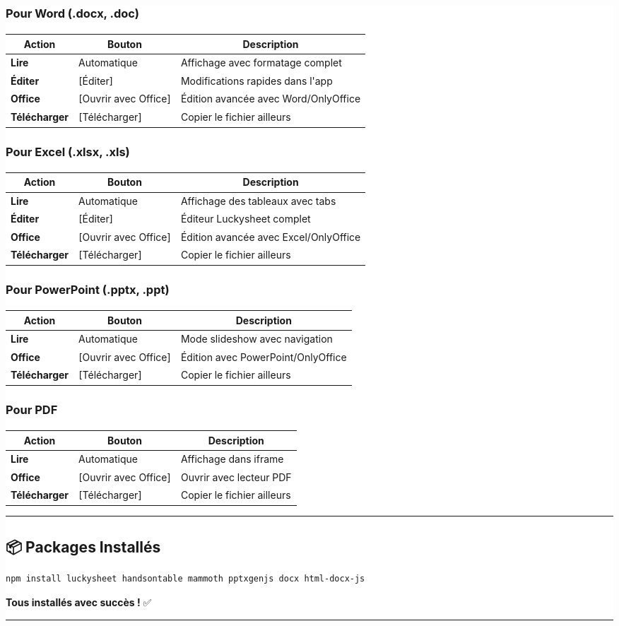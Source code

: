 ### Pour Word (.docx, .doc)
| Action | Bouton | Description |
|--------|--------|-------------|
| **Lire** | Automatique | Affichage avec formatage complet |
| **Éditer** | [Éditer] | Modifications rapides dans l'app |
| **Office** | [Ouvrir avec Office] | Édition avancée avec Word/OnlyOffice |
| **Télécharger** | [Télécharger] | Copier le fichier ailleurs |

### Pour Excel (.xlsx, .xls)
| Action | Bouton | Description |
|--------|--------|-------------|
| **Lire** | Automatique | Affichage des tableaux avec tabs |
| **Éditer** | [Éditer] | Éditeur Luckysheet complet |
| **Office** | [Ouvrir avec Office] | Édition avancée avec Excel/OnlyOffice |
| **Télécharger** | [Télécharger] | Copier le fichier ailleurs |

### Pour PowerPoint (.pptx, .ppt)
| Action | Bouton | Description |
|--------|--------|-------------|
| **Lire** | Automatique | Mode slideshow avec navigation |
| **Office** | [Ouvrir avec Office] | Édition avec PowerPoint/OnlyOffice |
| **Télécharger** | [Télécharger] | Copier le fichier ailleurs |

### Pour PDF
| Action | Bouton | Description |
|--------|--------|-------------|
| **Lire** | Automatique | Affichage dans iframe |
| **Office** | [Ouvrir avec Office] | Ouvrir avec lecteur PDF |
| **Télécharger** | [Télécharger] | Copier le fichier ailleurs |

---

## 📦 Packages Installés

```bash
npm install luckysheet handsontable mammoth pptxgenjs docx html-docx-js
```

**Tous installés avec succès !** ✅

---
